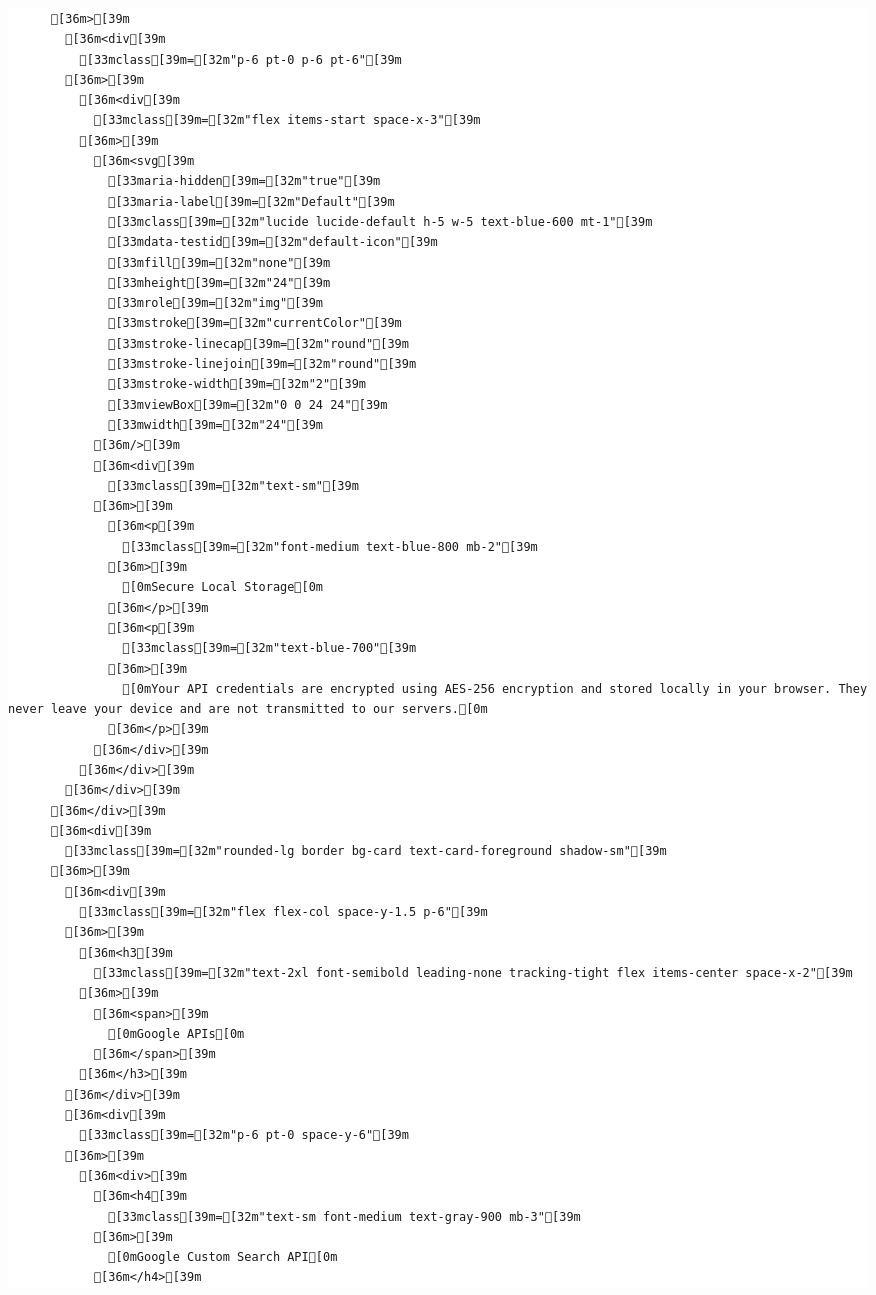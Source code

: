           [36m>[39m
            [36m<div[39m
              [33mclass[39m=[32m"p-6 pt-0 p-6 pt-6"[39m
            [36m>[39m
              [36m<div[39m
                [33mclass[39m=[32m"flex items-start space-x-3"[39m
              [36m>[39m
                [36m<svg[39m
                  [33maria-hidden[39m=[32m"true"[39m
                  [33maria-label[39m=[32m"Default"[39m
                  [33mclass[39m=[32m"lucide lucide-default h-5 w-5 text-blue-600 mt-1"[39m
                  [33mdata-testid[39m=[32m"default-icon"[39m
                  [33mfill[39m=[32m"none"[39m
                  [33mheight[39m=[32m"24"[39m
                  [33mrole[39m=[32m"img"[39m
                  [33mstroke[39m=[32m"currentColor"[39m
                  [33mstroke-linecap[39m=[32m"round"[39m
                  [33mstroke-linejoin[39m=[32m"round"[39m
                  [33mstroke-width[39m=[32m"2"[39m
                  [33mviewBox[39m=[32m"0 0 24 24"[39m
                  [33mwidth[39m=[32m"24"[39m
                [36m/>[39m
                [36m<div[39m
                  [33mclass[39m=[32m"text-sm"[39m
                [36m>[39m
                  [36m<p[39m
                    [33mclass[39m=[32m"font-medium text-blue-800 mb-2"[39m
                  [36m>[39m
                    [0mSecure Local Storage[0m
                  [36m</p>[39m
                  [36m<p[39m
                    [33mclass[39m=[32m"text-blue-700"[39m
                  [36m>[39m
                    [0mYour API credentials are encrypted using AES-256 encryption and stored locally in your browser. They never leave your device and are not transmitted to our servers.[0m
                  [36m</p>[39m
                [36m</div>[39m
              [36m</div>[39m
            [36m</div>[39m
          [36m</div>[39m
          [36m<div[39m
            [33mclass[39m=[32m"rounded-lg border bg-card text-card-foreground shadow-sm"[39m
          [36m>[39m
            [36m<div[39m
              [33mclass[39m=[32m"flex flex-col space-y-1.5 p-6"[39m
            [36m>[39m
              [36m<h3[39m
                [33mclass[39m=[32m"text-2xl font-semibold leading-none tracking-tight flex items-center space-x-2"[39m
              [36m>[39m
                [36m<span>[39m
                  [0mGoogle APIs[0m
                [36m</span>[39m
              [36m</h3>[39m
            [36m</div>[39m
            [36m<div[39m
              [33mclass[39m=[32m"p-6 pt-0 space-y-6"[39m
            [36m>[39m
              [36m<div>[39m
                [36m<h4[39m
                  [33mclass[39m=[32m"text-sm font-medium text-gray-900 mb-3"[39m
                [36m>[39m
                  [0mGoogle Custom Search API[0m
                [36m</h4>[39m